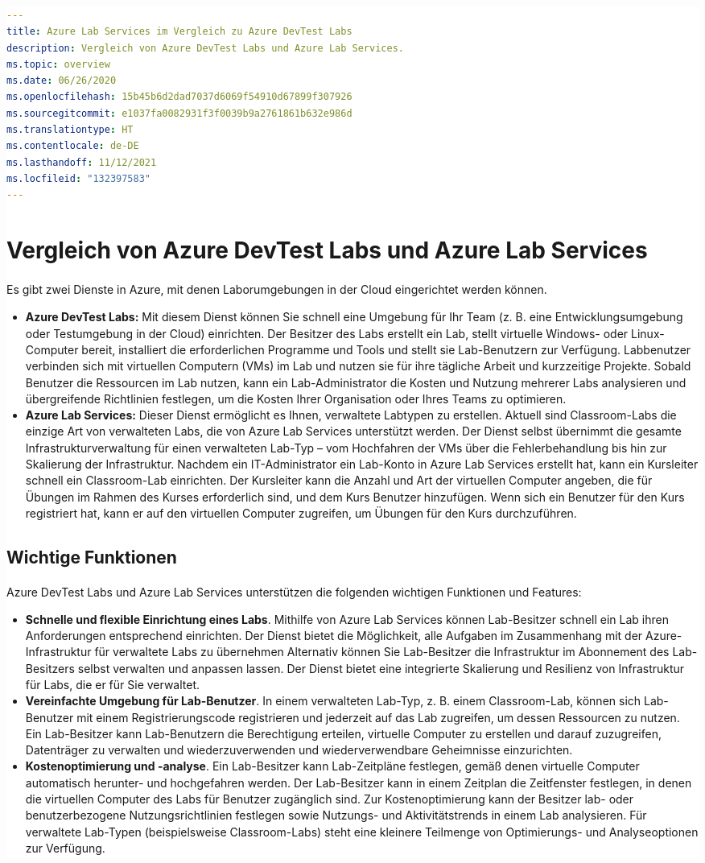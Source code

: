 ```yaml
---
title: Azure Lab Services im Vergleich zu Azure DevTest Labs
description: Vergleich von Azure DevTest Labs und Azure Lab Services.
ms.topic: overview
ms.date: 06/26/2020
ms.openlocfilehash: 15b45b6d2dad7037d6069f54910d67899f307926
ms.sourcegitcommit: e1037fa0082931f3f0039b9a2761861b632e986d
ms.translationtype: HT
ms.contentlocale: de-DE
ms.lasthandoff: 11/12/2021
ms.locfileid: "132397583"
---
```

# <a name="compare-azure-devtest-labs-and-azure-lab-services"></a>Vergleich von Azure DevTest Labs und Azure Lab Services
Es gibt zwei Dienste in Azure, mit denen Laborumgebungen in der Cloud eingerichtet werden können. 

- **Azure DevTest Labs:** Mit diesem Dienst können Sie schnell eine Umgebung für Ihr Team (z. B. eine Entwicklungsumgebung oder Testumgebung in der Cloud) einrichten. Der Besitzer des Labs erstellt ein Lab, stellt virtuelle Windows- oder Linux-Computer bereit, installiert die erforderlichen Programme und Tools und stellt sie Lab-Benutzern zur Verfügung. Labbenutzer verbinden sich mit virtuellen Computern (VMs) im Lab und nutzen sie für ihre tägliche Arbeit und kurzzeitige Projekte. Sobald Benutzer die Ressourcen im Lab nutzen, kann ein Lab-Administrator die Kosten und Nutzung mehrerer Labs analysieren und übergreifende Richtlinien festlegen, um die Kosten Ihrer Organisation oder Ihres Teams zu optimieren.
- **Azure Lab Services:** Dieser Dienst ermöglicht es Ihnen, verwaltete Labtypen zu erstellen. Aktuell sind Classroom-Labs die einzige Art von verwalteten Labs, die von Azure Lab Services unterstützt werden. Der Dienst selbst übernimmt die gesamte Infrastrukturverwaltung für einen verwalteten Lab-Typ – vom Hochfahren der VMs über die Fehlerbehandlung bis hin zur Skalierung der Infrastruktur. Nachdem ein IT-Administrator ein Lab-Konto in Azure Lab Services erstellt hat, kann ein Kursleiter schnell ein Classroom-Lab einrichten. Der Kursleiter kann die Anzahl und Art der virtuellen Computer angeben, die für Übungen im Rahmen des Kurses erforderlich sind, und dem Kurs Benutzer hinzufügen. Wenn sich ein Benutzer für den Kurs registriert hat, kann er auf den virtuellen Computer zugreifen, um Übungen für den Kurs durchzuführen.  

## <a name="key-capabilities"></a>Wichtige Funktionen

Azure DevTest Labs und Azure Lab Services unterstützen die folgenden wichtigen Funktionen und Features:

- **Schnelle und flexible Einrichtung eines Labs**. Mithilfe von Azure Lab Services können Lab-Besitzer schnell ein Lab ihren Anforderungen entsprechend einrichten. Der Dienst bietet die Möglichkeit, alle Aufgaben im Zusammenhang mit der Azure-Infrastruktur für verwaltete Labs zu übernehmen Alternativ können Sie Lab-Besitzer die Infrastruktur im Abonnement des Lab-Besitzers selbst verwalten und anpassen lassen. Der Dienst bietet eine integrierte Skalierung und Resilienz von Infrastruktur für Labs, die er für Sie verwaltet.
- **Vereinfachte Umgebung für Lab-Benutzer**. In einem verwalteten Lab-Typ, z. B. einem Classroom-Lab, können sich Lab-Benutzer mit einem Registrierungscode registrieren und jederzeit auf das Lab zugreifen, um dessen Ressourcen zu nutzen. Ein Lab-Besitzer kann Lab-Benutzern die Berechtigung erteilen, virtuelle Computer zu erstellen und darauf zuzugreifen, Datenträger zu verwalten und wiederzuverwenden und wiederverwendbare Geheimnisse einzurichten.  
- **Kostenoptimierung und -analyse**. Ein Lab-Besitzer kann Lab-Zeitpläne festlegen, gemäß denen virtuelle Computer automatisch herunter- und hochgefahren werden. Der Lab-Besitzer kann in einem Zeitplan die Zeitfenster festlegen, in denen die virtuellen Computer des Labs für Benutzer zugänglich sind. Zur Kostenoptimierung kann der Besitzer lab- oder benutzerbezogene Nutzungsrichtlinien festlegen sowie Nutzungs- und Aktivitätstrends in einem Lab analysieren. Für verwaltete Lab-Typen (beispielsweise Classroom-Labs) steht eine kleinere Teilmenge von Optimierungs- und Analyseoptionen zur Verfügung.